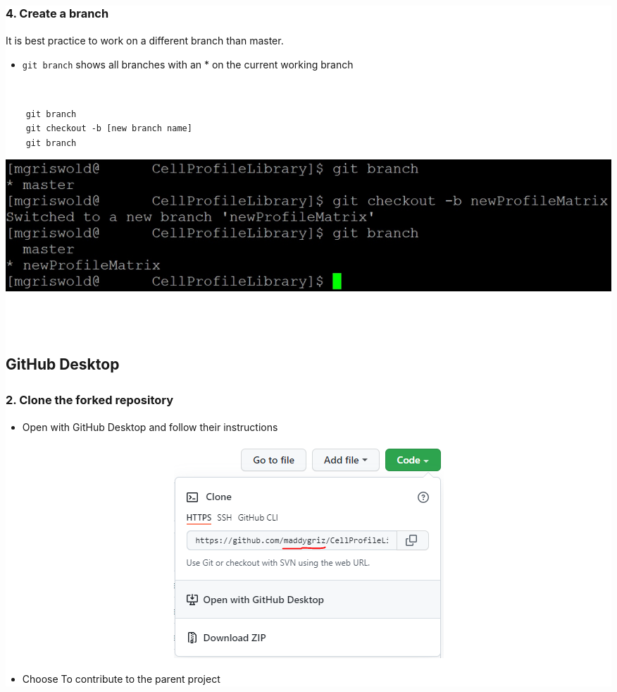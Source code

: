 ### 4. Create a branch
It is best practice to work on a different branch than master. 
- `git branch` shows all branches with an * on the current working branch 

<br>

        git branch         
        git checkout -b [new branch name]
        git branch

<p align="center">
    <img src="userSubmission/images/newbranch_CLI.jpg">
</p>
   
    

<br><br>

## GitHub Desktop
### 2. Clone the forked repository 
- Open with GitHub Desktop and follow their instructions

<p align="center">
    <img src="userSubmission/images/clone_desktop_underline.PNG">
</p>

- Choose To contribute to the parent project
